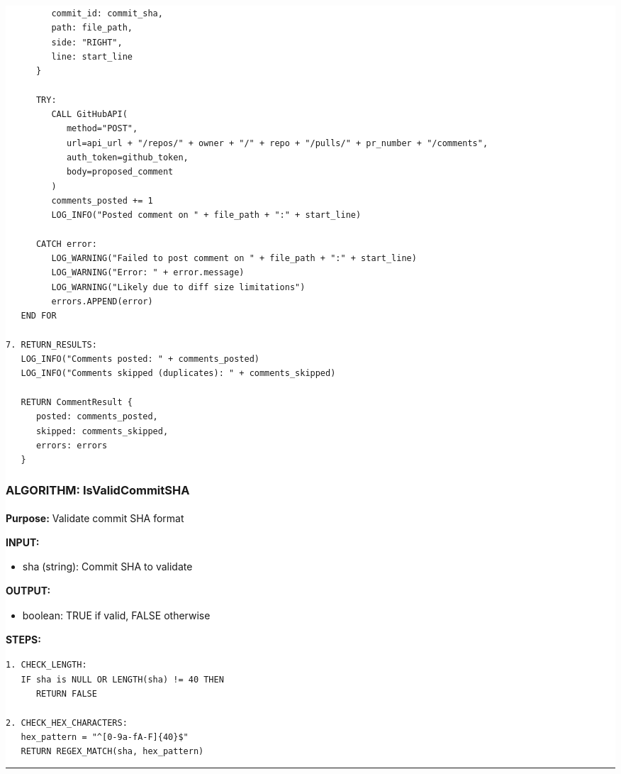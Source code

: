 ```
         commit_id: commit_sha,
         path: file_path,
         side: "RIGHT",
         line: start_line
      }

      TRY:
         CALL GitHubAPI(
            method="POST",
            url=api_url + "/repos/" + owner + "/" + repo + "/pulls/" + pr_number + "/comments",
            auth_token=github_token,
            body=proposed_comment
         )
         comments_posted += 1
         LOG_INFO("Posted comment on " + file_path + ":" + start_line)

      CATCH error:
         LOG_WARNING("Failed to post comment on " + file_path + ":" + start_line)
         LOG_WARNING("Error: " + error.message)
         LOG_WARNING("Likely due to diff size limitations")
         errors.APPEND(error)
   END FOR

7. RETURN_RESULTS:
   LOG_INFO("Comments posted: " + comments_posted)
   LOG_INFO("Comments skipped (duplicates): " + comments_skipped)

   RETURN CommentResult {
      posted: comments_posted,
      skipped: comments_skipped,
      errors: errors
   }
```

### ALGORITHM: IsValidCommitSHA
**Purpose:** Validate commit SHA format

**INPUT:**
- sha (string): Commit SHA to validate

**OUTPUT:**
- boolean: TRUE if valid, FALSE otherwise

**STEPS:**

```
1. CHECK_LENGTH:
   IF sha is NULL OR LENGTH(sha) != 40 THEN
      RETURN FALSE

2. CHECK_HEX_CHARACTERS:
   hex_pattern = "^[0-9a-fA-F]{40}$"
   RETURN REGEX_MATCH(sha, hex_pattern)
```

---